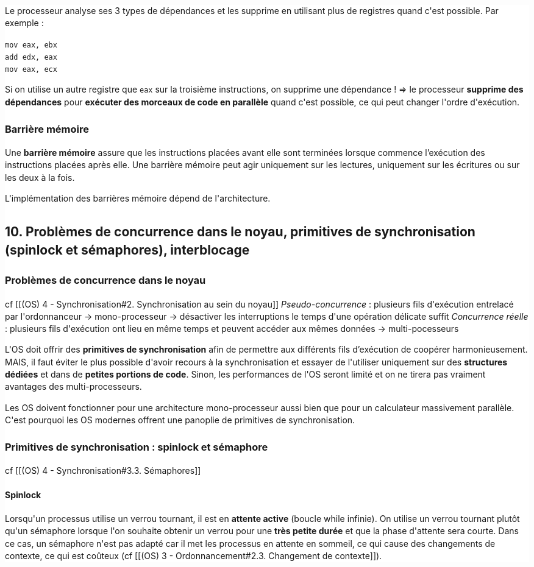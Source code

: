 Le processeur analyse ses 3 types de dépendances et les supprime en utilisant plus de registres quand c'est possible. Par exemple :
```
mov eax, ebx
add edx, eax
mov eax, ecx
```
Si on utilise un autre registre que `eax` sur la troisième instructions, on supprime une dépendance !
=> le processeur **supprime des dépendances** pour **exécuter des morceaux de code en parallèle** quand c'est possible, ce qui peut changer l'ordre d'exécution.


### Barrière mémoire
Une **barrière mémoire** assure que les instructions placées avant elle sont terminées lorsque commence l’exécution des instructions placées après elle.
Une barrière mémoire peut agir uniquement sur les lectures, uniquement sur les écritures ou sur les deux à la fois.

L'implémentation des barrières mémoire dépend de l'architecture.



## 10. Problèmes de concurrence dans le noyau, primitives de synchronisation (spinlock et sémaphores), interblocage

### Problèmes de concurrence dans le noyau
cf [[(OS) 4 - Synchronisation#2. Synchronisation au sein du noyau]]
*Pseudo-concurrence* : plusieurs fils d'exécution entrelacé par l'ordonnanceur
-> mono-processeur
-> désactiver les interruptions le temps d'une opération délicate suffit
*Concurrence réelle* : plusieurs fils d'exécution ont lieu en même temps et peuvent accéder aux mêmes données
-> multi-pocesseurs

L'OS doit offrir des **primitives de synchronisation** afin de permettre aux différents fils d’exécution de coopérer harmonieusement.
MAIS, il faut éviter le plus possible d'avoir recours à la synchronisation et essayer de l'utiliser uniquement sur des **structures dédiées** et dans de **petites portions de code**. Sinon, les performances de l'OS seront limité et on ne tirera pas vraiment avantages des multi-processeurs.

Les OS doivent fonctionner pour une architecture mono-processeur aussi bien que pour un calculateur massivement parallèle. C'est pourquoi les OS modernes offrent une panoplie de primitives de synchronisation.

### Primitives de synchronisation : spinlock et sémaphore
cf [[(OS) 4 - Synchronisation#3.3. Sémaphores]]
#### Spinlock
Lorsqu'un processus utilise un verrou tournant, il est en **attente active** (boucle while infinie). 
On utilise un verrou tournant plutôt qu'un sémaphore lorsque l'on souhaite obtenir un verrou pour une **très petite durée** et que la phase d'attente sera courte. Dans ce cas, un sémaphore n'est pas adapté car il met les processus en attente en sommeil, ce qui cause des changements de contexte, ce qui est coûteux (cf [[(OS) 3 - Ordonnancement#2.3. Changement de contexte]]).

